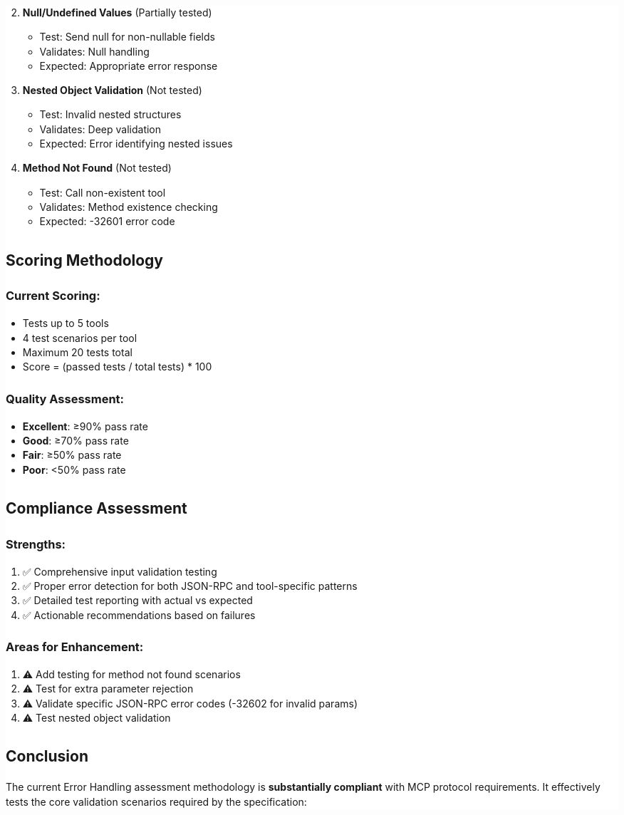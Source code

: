 2. **Null/Undefined Values** (Partially tested)
   - Test: Send null for non-nullable fields
   - Validates: Null handling
   - Expected: Appropriate error response

3. **Nested Object Validation** (Not tested)
   - Test: Invalid nested structures
   - Validates: Deep validation
   - Expected: Error identifying nested issues

4. **Method Not Found** (Not tested)
   - Test: Call non-existent tool
   - Validates: Method existence checking
   - Expected: -32601 error code

## Scoring Methodology

### Current Scoring:

- Tests up to 5 tools
- 4 test scenarios per tool
- Maximum 20 tests total
- Score = (passed tests / total tests) \* 100

### Quality Assessment:

- **Excellent**: ≥90% pass rate
- **Good**: ≥70% pass rate
- **Fair**: ≥50% pass rate
- **Poor**: <50% pass rate

## Compliance Assessment

### Strengths:

1. ✅ Comprehensive input validation testing
2. ✅ Proper error detection for both JSON-RPC and tool-specific patterns
3. ✅ Detailed test reporting with actual vs expected
4. ✅ Actionable recommendations based on failures

### Areas for Enhancement:

1. ⚠️ Add testing for method not found scenarios
2. ⚠️ Test for extra parameter rejection
3. ⚠️ Validate specific JSON-RPC error codes (-32602 for invalid params)
4. ⚠️ Test nested object validation

## Conclusion

The current Error Handling assessment methodology is **substantially compliant** with MCP protocol requirements. It effectively tests the core validation scenarios required by the specification:
